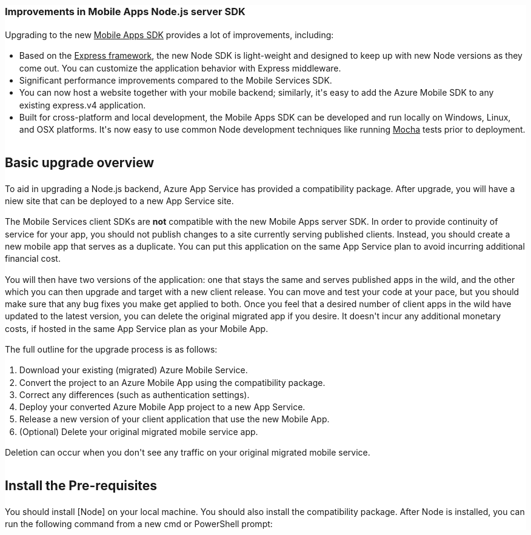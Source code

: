 ### Improvements in Mobile Apps Node.js server SDK
Upgrading to the new [Mobile Apps SDK](https://www.npmjs.com/package/azure-mobile-apps) provides a lot of improvements, including:

* Based on the [Express framework](http://expressjs.com/en/index.html), the new Node SDK is light-weight and designed to keep up
  with new Node versions as they come out. You can customize the application behavior with Express middleware.
* Significant performance improvements compared to the Mobile Services SDK.
* You can now host a website together with your mobile backend; similarly, it's easy to add the Azure Mobile SDK to any
  existing express.v4 application.
* Built for cross-platform and local development, the Mobile Apps SDK can be developed and run locally on Windows, Linux,
  and OSX platforms. It's now easy to use common Node development techniques like running [Mocha](https://mochajs.org/) tests
  prior to deployment.

## <a name="overview"></a>Basic upgrade overview
To aid in upgrading a Node.js backend, Azure App Service has provided a compatibility package.  After upgrade, you will have
a niew site that can be deployed to a new App Service site.

The Mobile Services client SDKs are **not** compatible with the new Mobile Apps server SDK. In order to provide continuity of
service for your app, you should not publish changes to a site currently serving published clients. Instead, you should create
a new mobile app that serves as a duplicate. You can put this application on the same App Service plan to avoid incurring
additional financial cost.

You will then have two versions of the application: one that stays the same and serves published apps in the wild, and the
other which you can then upgrade and target with a new client release. You can move and test your code at your pace, but you
should make sure that any bug fixes you make get applied to both. Once you feel that a desired number of client apps in the
wild have updated to the latest version, you can delete the original migrated app if you desire. It doesn't incur any additional
monetary costs, if hosted in the same App Service plan as your Mobile App.

The full outline for the upgrade process is as follows:

1. Download your existing (migrated) Azure Mobile Service.
2. Convert the project to an Azure Mobile App using the compatibility package.
3. Correct any differences (such as authentication settings).
4. Deploy your converted Azure Mobile App project to a new App Service.
5. Release a new version of your client application that use the new Mobile App.
6. (Optional) Delete your original migrated mobile service app.

Deletion can occur when you don't see any traffic on your original migrated mobile service.

## <a name="install-npm-package"></a> Install the Pre-requisites
You should install [Node] on your local machine.  You should also install the compatibility package.  After Node is
installed, you can run the following command from a new cmd or PowerShell prompt:


[Azure portal]: https://portal.azure.com/
[Azure classic portal]: https://manage.windowsazure.com/
[What are Mobile Apps?]: app-service-mobile-value-prop.md
[I already use web sites and mobile services – how does App Service help me?]: /en-us/documentation/articles/app-service-mobile-value-prop-migration-from-mobile-services
[Mobile App Server SDK]: https://www.npmjs.com/package/azure-mobile-apps
[Create a Mobile App]: app-service-mobile-xamarin-ios-get-started.md
[Add push notifications to your mobile app]: app-service-mobile-xamarin-ios-get-started-push.md
[Add authentication to your mobile app]: app-service-mobile-xamarin-ios-get-started-users.md
[Azure Scheduler]: /en-us/documentation/services/scheduler/
[Web Job]: https://github.com/Azure/azure-webjobs-sdk/wiki
[How to use the .NET server SDK]: app-service-mobile-dotnet-backend-how-to-use-server-sdk.md
[Migrate from Mobile Services to an App Service Mobile App]: app-service-mobile-migrating-from-mobile-services.md
[Migrate your existing Mobile Service to App Service]: app-service-mobile-migrating-from-mobile-services.md
[App Service pricing]: https://azure.microsoft.com/en-us/pricing/details/app-service/
[.NET server SDK overview]: app-service-mobile-dotnet-backend-how-to-use-server-sdk.md
[Authentication Concepts]: ../app-service/app-service-authentication-overview.md
[Authentication Quickstart]: app-service-mobile-auth.md
[Azure Portal]: https://portal.azure.com/
[OData]: http://www.odata.org
[Promise]: https://developer.mozilla.org/en-US/docs/Web/JavaScript/Reference/Global_Objects/Promise
[basicapp sample on GitHub]: https://github.com/azure/azure-mobile-apps-node/tree/master/samples/basic-app
[todo sample on GitHub]: https://github.com/azure/azure-mobile-apps-node/tree/master/samples/todo
[samples directory on GitHub]: https://github.com/azure/azure-mobile-apps-node/tree/master/samples
[static-schema sample on GitHub]: https://github.com/azure/azure-mobile-apps-node/tree/master/samples/static-schema
[QueryJS]: https://github.com/Azure/queryjs
[Node.js Tools 1.1 for Visual Studio]: https://github.com/Microsoft/nodejstools/releases/tag/v1.1-RC.2.1
[mssql Node.js package]: https://www.npmjs.com/package/mssql
[Microsoft SQL Server 2014 Express]: http://www.microsoft.com/en-us/server-cloud/Products/sql-server-editions/sql-server-express.aspx
[ExpressJS Middleware]: http://expressjs.com/guide/using-middleware.html
[Winston]: https://github.com/winstonjs/winston